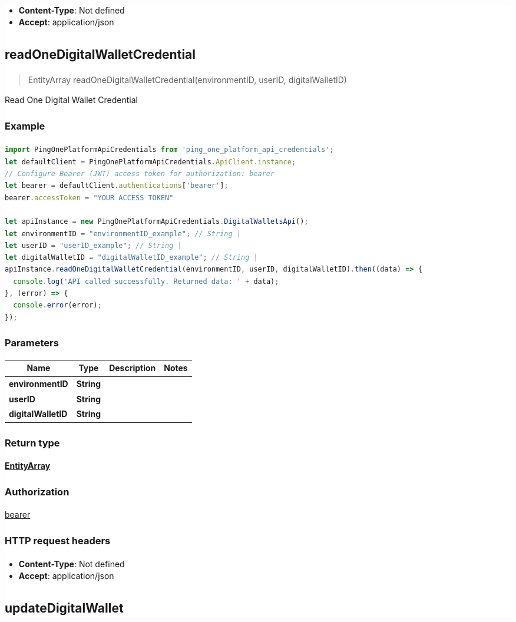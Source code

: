 - **Content-Type**: Not defined
- **Accept**: application/json


## readOneDigitalWalletCredential

> EntityArray readOneDigitalWalletCredential(environmentID, userID, digitalWalletID)

Read One Digital Wallet Credential

### Example

```javascript
import PingOnePlatformApiCredentials from 'ping_one_platform_api_credentials';
let defaultClient = PingOnePlatformApiCredentials.ApiClient.instance;
// Configure Bearer (JWT) access token for authorization: bearer
let bearer = defaultClient.authentications['bearer'];
bearer.accessToken = "YOUR ACCESS TOKEN"

let apiInstance = new PingOnePlatformApiCredentials.DigitalWalletsApi();
let environmentID = "environmentID_example"; // String | 
let userID = "userID_example"; // String | 
let digitalWalletID = "digitalWalletID_example"; // String | 
apiInstance.readOneDigitalWalletCredential(environmentID, userID, digitalWalletID).then((data) => {
  console.log('API called successfully. Returned data: ' + data);
}, (error) => {
  console.error(error);
});

```

### Parameters


Name | Type | Description  | Notes
------------- | ------------- | ------------- | -------------
 **environmentID** | **String**|  | 
 **userID** | **String**|  | 
 **digitalWalletID** | **String**|  | 

### Return type

[**EntityArray**](EntityArray.md)

### Authorization

[bearer](../README.md#bearer)

### HTTP request headers

- **Content-Type**: Not defined
- **Accept**: application/json


## updateDigitalWallet
